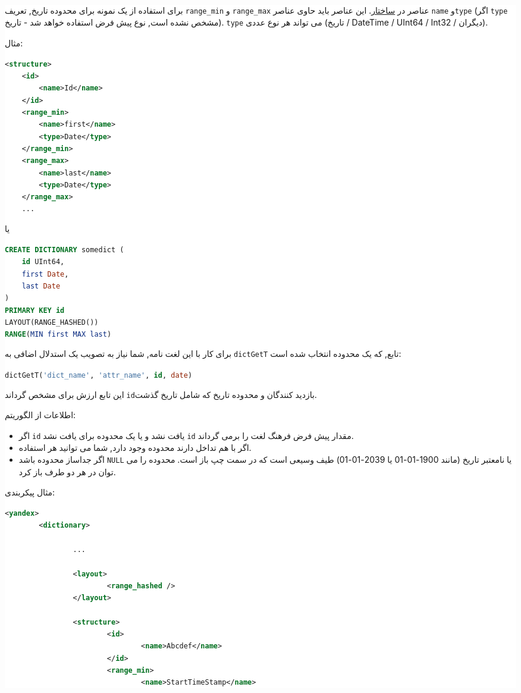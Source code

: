 برای استفاده از یک نمونه برای محدوده تاریخ, تعریف `range_min` و `range_max` عناصر در [ساختار](external-dicts-dict-structure.md). این عناصر باید حاوی عناصر `name` و`type` (اگر `type` مشخص نشده است, نوع پیش فرض استفاده خواهد شد - تاریخ). `type` می تواند هر نوع عددی (تاریخ / DateTime / UInt64 / Int32 / دیگران).

مثال:

``` xml
<structure>
    <id>
        <name>Id</name>
    </id>
    <range_min>
        <name>first</name>
        <type>Date</type>
    </range_min>
    <range_max>
        <name>last</name>
        <type>Date</type>
    </range_max>
    ...
```

یا

``` sql
CREATE DICTIONARY somedict (
    id UInt64,
    first Date,
    last Date
)
PRIMARY KEY id
LAYOUT(RANGE_HASHED())
RANGE(MIN first MAX last)
```

برای کار با این لغت نامه, شما نیاز به تصویب یک استدلال اضافی به `dictGetT` تابع, که یک محدوده انتخاب شده است:

``` sql
dictGetT('dict_name', 'attr_name', id, date)
```

این تابع ارزش برای مشخص گرداند `id`بازدید کنندگان و محدوده تاریخ که شامل تاریخ گذشت.

اطلاعات از الگوریتم:

-   اگر `id` یافت نشد و یا یک محدوده برای یافت نشد `id` مقدار پیش فرض فرهنگ لغت را برمی گرداند.
-   اگر با هم تداخل دارند محدوده وجود دارد, شما می توانید هر استفاده.
-   اگر جداساز محدوده باشد `NULL` یا نامعتبر تاریخ (مانند 1900-01-01 یا 2039-01-01) طیف وسیعی است که در سمت چپ باز است. محدوده را می توان در هر دو طرف باز کرد.

مثال پیکربندی:

``` xml
<yandex>
        <dictionary>

                ...

                <layout>
                        <range_hashed />
                </layout>

                <structure>
                        <id>
                                <name>Abcdef</name>
                        </id>
                        <range_min>
                                <name>StartTimeStamp</name>
```